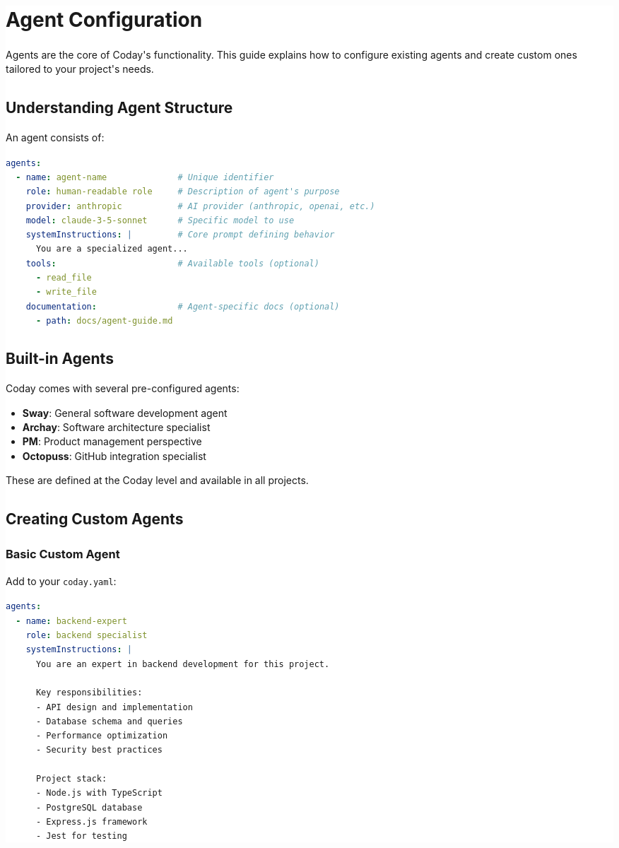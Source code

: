 # Agent Configuration

Agents are the core of Coday's functionality. This guide explains how to configure existing agents and create custom ones tailored to your project's needs.

## Understanding Agent Structure

An agent consists of:

```yaml
agents:
  - name: agent-name              # Unique identifier
    role: human-readable role     # Description of agent's purpose
    provider: anthropic           # AI provider (anthropic, openai, etc.)
    model: claude-3-5-sonnet      # Specific model to use
    systemInstructions: |         # Core prompt defining behavior
      You are a specialized agent...
    tools:                        # Available tools (optional)
      - read_file
      - write_file
    documentation:                # Agent-specific docs (optional)
      - path: docs/agent-guide.md
```

## Built-in Agents

Coday comes with several pre-configured agents:

- **Sway**: General software development agent
- **Archay**: Software architecture specialist
- **PM**: Product management perspective
- **Octopuss**: GitHub integration specialist

These are defined at the Coday level and available in all projects.

## Creating Custom Agents

### Basic Custom Agent

Add to your `coday.yaml`:

```yaml
agents:
  - name: backend-expert
    role: backend specialist
    systemInstructions: |
      You are an expert in backend development for this project.
      
      Key responsibilities:
      - API design and implementation
      - Database schema and queries
      - Performance optimization
      - Security best practices
      
      Project stack:
      - Node.js with TypeScript
      - PostgreSQL database
      - Express.js framework
      - Jest for testing
```
